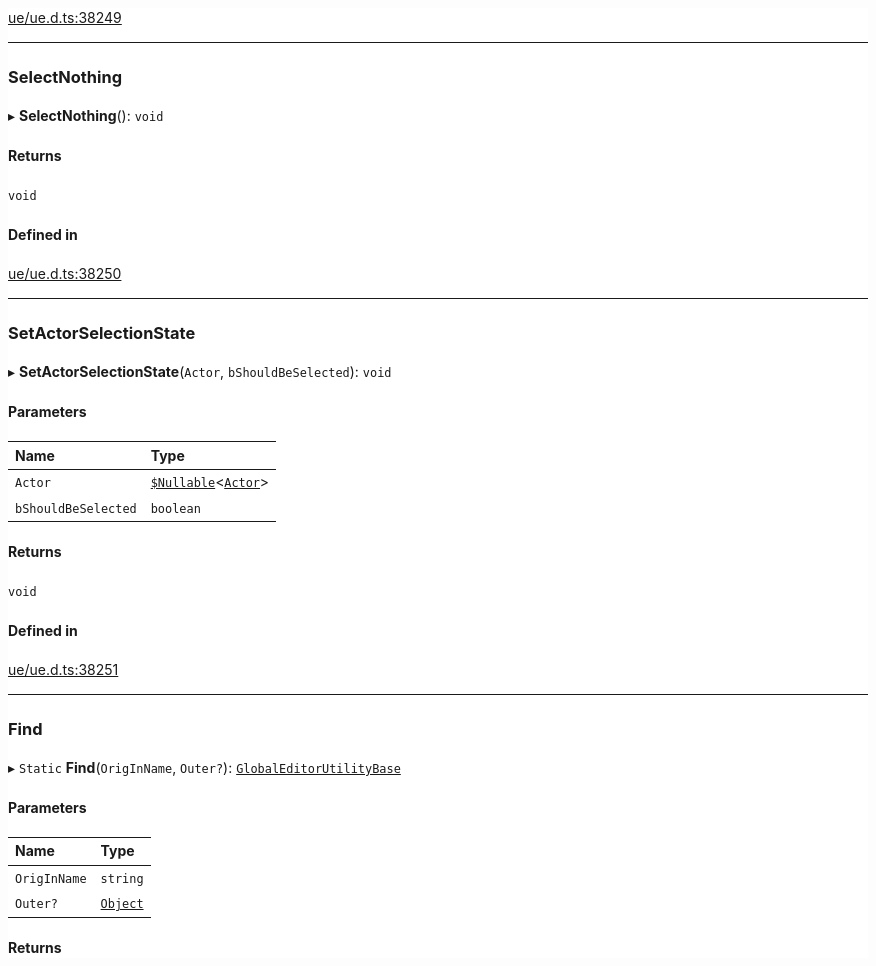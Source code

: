 [ue/ue.d.ts:38249](https://github.com/YugMetaverse/yug_typings/blob/b7d9b19/ue/ue.d.ts#L38249)

___

### SelectNothing

▸ **SelectNothing**(): `void`

#### Returns

`void`

#### Defined in

[ue/ue.d.ts:38250](https://github.com/YugMetaverse/yug_typings/blob/b7d9b19/ue/ue.d.ts#L38250)

___

### SetActorSelectionState

▸ **SetActorSelectionState**(`Actor`, `bShouldBeSelected`): `void`

#### Parameters

| Name | Type |
| :------ | :------ |
| `Actor` | [`$Nullable`](../modules/puerts.md#$nullable)<[`Actor`](ue_ue.Actor.md)\> |
| `bShouldBeSelected` | `boolean` |

#### Returns

`void`

#### Defined in

[ue/ue.d.ts:38251](https://github.com/YugMetaverse/yug_typings/blob/b7d9b19/ue/ue.d.ts#L38251)

___

### Find

▸ `Static` **Find**(`OrigInName`, `Outer?`): [`GlobalEditorUtilityBase`](ue_ue.GlobalEditorUtilityBase.md)

#### Parameters

| Name | Type |
| :------ | :------ |
| `OrigInName` | `string` |
| `Outer?` | [`Object`](ue_ue.Object.md) |

#### Returns
